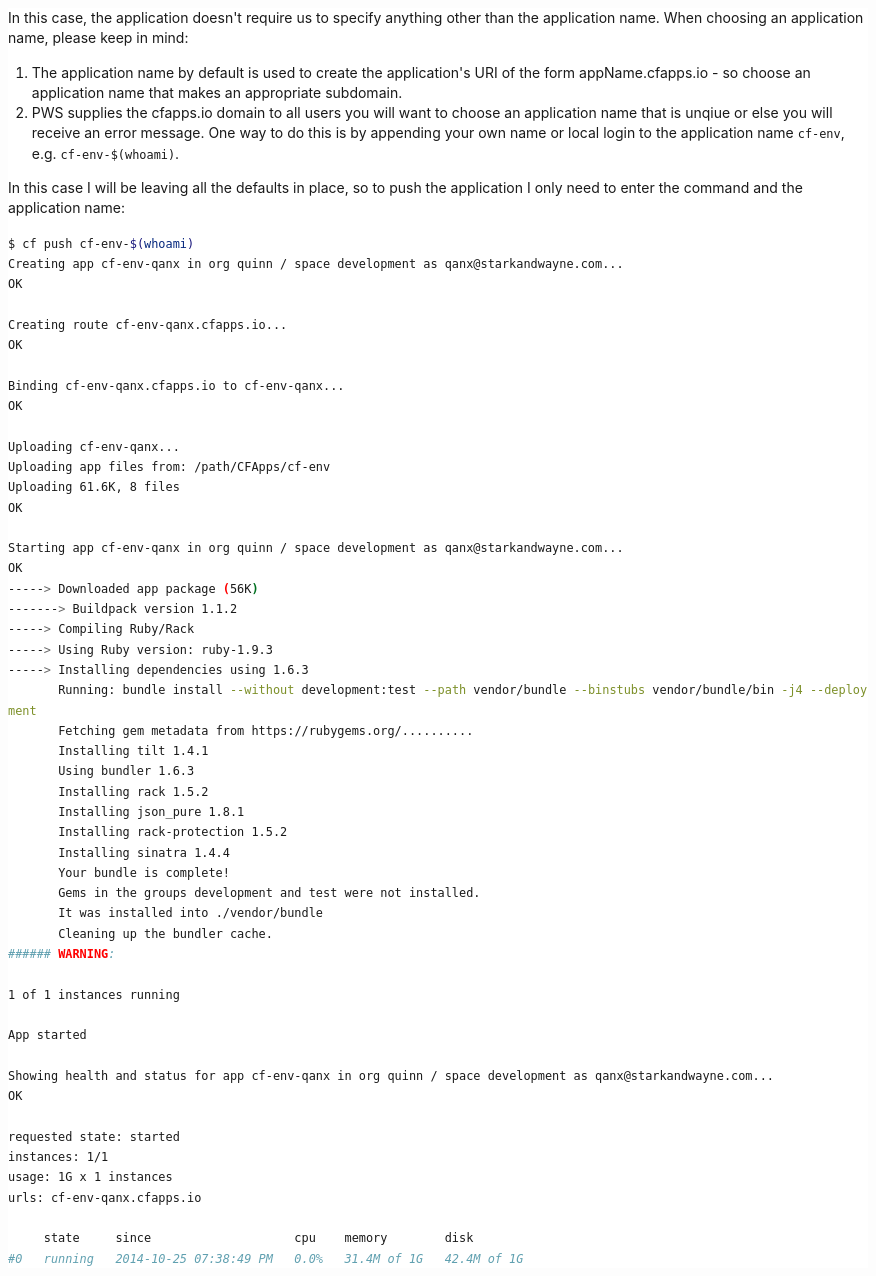 In this case, the application doesn't require us to specify anything other than the application name. When choosing an application name, please keep in mind:

1. The application name by default is used to create the application's URI of the form appName.cfapps.io - so choose an application name that makes an appropriate subdomain.
1. PWS supplies the cfapps.io domain to all users you will want to choose an application name that is unqiue or else you will receive an error message. One way to do this is by appending your own name or local login to the application name `cf-env`, e.g. `cf-env-$(whoami)`.

In this case I will be leaving all the defaults in place, so to push the application I only need to enter the command and the application name:

```bash
$ cf push cf-env-$(whoami)
Creating app cf-env-qanx in org quinn / space development as qanx@starkandwayne.com...
OK

Creating route cf-env-qanx.cfapps.io...
OK

Binding cf-env-qanx.cfapps.io to cf-env-qanx...
OK

Uploading cf-env-qanx...
Uploading app files from: /path/CFApps/cf-env
Uploading 61.6K, 8 files
OK

Starting app cf-env-qanx in org quinn / space development as qanx@starkandwayne.com...
OK
-----> Downloaded app package (56K)
-------> Buildpack version 1.1.2
-----> Compiling Ruby/Rack
-----> Using Ruby version: ruby-1.9.3
-----> Installing dependencies using 1.6.3
       Running: bundle install --without development:test --path vendor/bundle --binstubs vendor/bundle/bin -j4 --deployment
       Fetching gem metadata from https://rubygems.org/..........
       Installing tilt 1.4.1
       Using bundler 1.6.3
       Installing rack 1.5.2
       Installing json_pure 1.8.1
       Installing rack-protection 1.5.2
       Installing sinatra 1.4.4
       Your bundle is complete!
       Gems in the groups development and test were not installed.
       It was installed into ./vendor/bundle
       Cleaning up the bundler cache.
###### WARNING:

1 of 1 instances running

App started

Showing health and status for app cf-env-qanx in org quinn / space development as qanx@starkandwayne.com...
OK

requested state: started
instances: 1/1
usage: 1G x 1 instances
urls: cf-env-qanx.cfapps.io

     state     since                    cpu    memory        disk
#0   running   2014-10-25 07:38:49 PM   0.0%   31.4M of 1G   42.4M of 1G
```